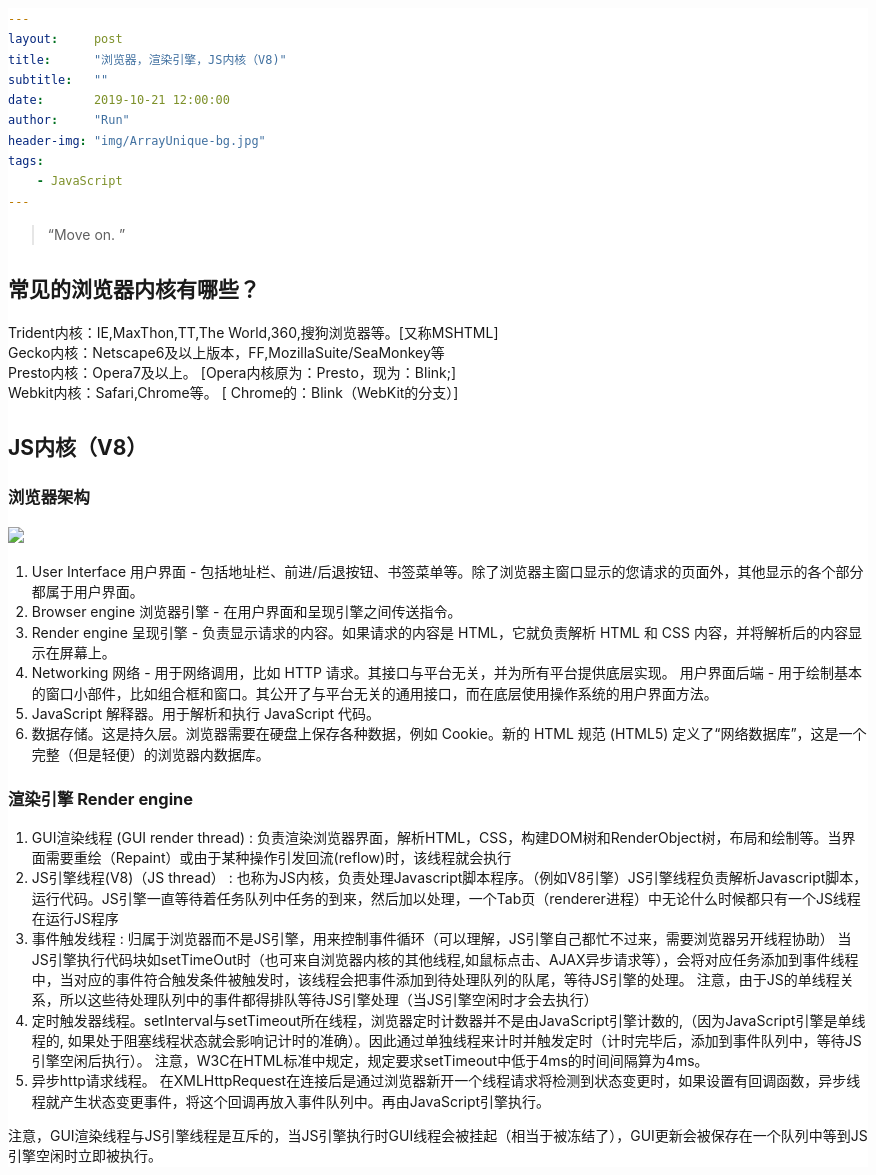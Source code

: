 ```yaml
---
layout:     post
title:      "浏览器，渲染引擎，JS内核（V8)"
subtitle:   ""
date:       2019-10-21 12:00:00
author:     "Run"
header-img: "img/ArrayUnique-bg.jpg"
tags:
    - JavaScript
---
```


> “Move on. ”

## 常见的浏览器内核有哪些？

  Trident内核：IE,MaxThon,TT,The World,360,搜狗浏览器等。[又称MSHTML]<br>
  Gecko内核：Netscape6及以上版本，FF,MozillaSuite/SeaMonkey等<br>
  Presto内核：Opera7及以上。      [Opera内核原为：Presto，现为：Blink;]<br>
  Webkit内核：Safari,Chrome等。   [ Chrome的：Blink（WebKit的分支）]

## JS内核（V8）

### 浏览器架构

<img src="http://lrun1124.github.io/img/browser/structure.png"/>

1. User Interface 用户界面 - 包括地址栏、前进/后退按钮、书签菜单等。除了浏览器主窗口显示的您请求的页面外，其他显示的各个部分都属于用户界面。
1. Browser engine 浏览器引擎 - 在用户界面和呈现引擎之间传送指令。
1. Render engine 呈现引擎 - 负责显示请求的内容。如果请求的内容是 HTML，它就负责解析 HTML 和 CSS 内容，并将解析后的内容显示在屏幕上。
1. Networking 网络 - 用于网络调用，比如 HTTP 请求。其接口与平台无关，并为所有平台提供底层实现。
用户界面后端 - 用于绘制基本的窗口小部件，比如组合框和窗口。其公开了与平台无关的通用接口，而在底层使用操作系统的用户界面方法。
1. JavaScript 解释器。用于解析和执行 JavaScript 代码。
1. 数据存储。这是持久层。浏览器需要在硬盘上保存各种数据，例如 Cookie。新的 HTML 规范 (HTML5) 定义了“网络数据库”，这是一个完整（但是轻便）的浏览器内数据库。

### 渲染引擎 Render engine
1. GUI渲染线程 (GUI render thread) : 负责渲染浏览器界面，解析HTML，CSS，构建DOM树和RenderObject树，布局和绘制等。当界面需要重绘（Repaint）或由于某种操作引发回流(reflow)时，该线程就会执行
1. JS引擎线程(V8)（JS thread） : 也称为JS内核，负责处理Javascript脚本程序。（例如V8引擎）JS引擎线程负责解析Javascript脚本，运行代码。JS引擎一直等待着任务队列中任务的到来，然后加以处理，一个Tab页（renderer进程）中无论什么时候都只有一个JS线程在运行JS程序
1. 事件触发线程 : 归属于浏览器而不是JS引擎，用来控制事件循环（可以理解，JS引擎自己都忙不过来，需要浏览器另开线程协助）
当JS引擎执行代码块如setTimeOut时（也可来自浏览器内核的其他线程,如鼠标点击、AJAX异步请求等），会将对应任务添加到事件线程中，当对应的事件符合触发条件被触发时，该线程会把事件添加到待处理队列的队尾，等待JS引擎的处理。 注意，由于JS的单线程关系，所以这些待处理队列中的事件都得排队等待JS引擎处理（当JS引擎空闲时才会去执行）
1. 定时触发器线程。setInterval与setTimeout所在线程，浏览器定时计数器并不是由JavaScript引擎计数的,（因为JavaScript引擎是单线程的, 如果处于阻塞线程状态就会影响记计时的准确）。因此通过单独线程来计时并触发定时（计时完毕后，添加到事件队列中，等待JS引擎空闲后执行）。 注意，W3C在HTML标准中规定，规定要求setTimeout中低于4ms的时间间隔算为4ms。
1. 异步http请求线程。 在XMLHttpRequest在连接后是通过浏览器新开一个线程请求将检测到状态变更时，如果设置有回调函数，异步线程就产生状态变更事件，将这个回调再放入事件队列中。再由JavaScript引擎执行。

注意，GUI渲染线程与JS引擎线程是互斥的，当JS引擎执行时GUI线程会被挂起（相当于被冻结了），GUI更新会被保存在一个队列中等到JS引擎空闲时立即被执行。
